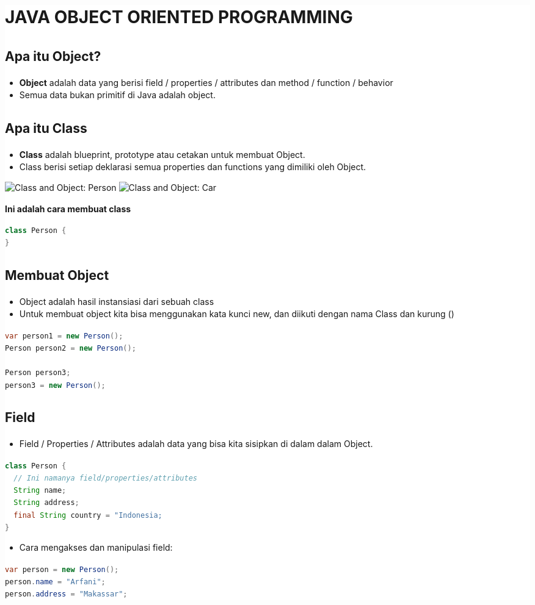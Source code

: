 # JAVA OBJECT ORIENTED PROGRAMMING

## Apa itu Object?
- **Object** adalah data yang berisi field / properties / attributes dan method / function / behavior
- Semua data bukan primitif di Java adalah object.

## Apa itu Class
- **Class** adalah blueprint, prototype atau cetakan untuk membuat Object.
- Class berisi setiap deklarasi semua properties dan functions yang dimiliki oleh Object.

<img src="https://github.com/user-attachments/assets/7816decc-9fca-4abf-b8fd-32630b42b399" alt="Class and Object: Person" width="400"/>
<img src="https://github.com/user-attachments/assets/3890c236-01d5-4296-b918-c8ba9a6bc010" alt="Class and Object: Car" width="400"/>

**Ini adalah cara membuat class**
```java
class Person {
}
```

## Membuat Object
- Object adalah hasil instansiasi dari sebuah class
- Untuk membuat object kita bisa menggunakan kata kunci new, dan diikuti dengan nama Class dan kurung ()
```java
var person1 = new Person();
Person person2 = new Person();

Person person3;
person3 = new Person();
```

## Field
- Field / Properties / Attributes adalah data yang bisa kita sisipkan di dalam dalam Object.
```java
class Person {
  // Ini namanya field/properties/attributes
  String name;
  String address;
  final String country = "Indonesia;
}
```
- Cara mengakses dan manipulasi field:
```java
var person = new Person();
person.name = "Arfani";
person.address = "Makassar";
```
